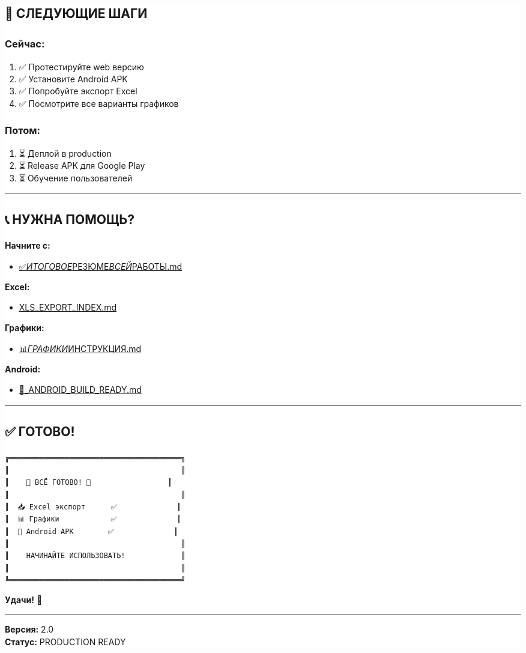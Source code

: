 ## 🎯 СЛЕДУЮЩИЕ ШАГИ

### Сейчас:

1. ✅ Протестируйте web версию
2. ✅ Установите Android APK
3. ✅ Попробуйте экспорт Excel
4. ✅ Посмотрите все варианты графиков

### Потом:

1. ⏳ Деплой в production
2. ⏳ Release APK для Google Play
3. ⏳ Обучение пользователей

---

## 📞 НУЖНА ПОМОЩЬ?

**Начните с:**

- [✅*ИТОГОВОЕ*РЕЗЮМЕ*ВСЕЙ*РАБОТЫ.md](✅_ИТОГОВОЕ_РЕЗЮМЕ_ВСЕЙ_РАБОТЫ.md)

**Excel:**

- [XLS_EXPORT_INDEX.md](XLS_EXPORT_INDEX.md)

**Графики:**

- [📊*ГРАФИКИ*ИНСТРУКЦИЯ.md](📊_ГРАФИКИ_ИНСТРУКЦИЯ.md)

**Android:**

- [📱_ANDROID_BUILD_READY.md](📱_ANDROID_BUILD_READY.md)

---

## ✅ ГОТОВО!

```
╔════════════════════════════════════════╗
║                                        ║
║    🎉 ВСЁ ГОТОВО! 🎉                  ║
║                                        ║
║  📥 Excel экспорт      ✅              ║
║  📊 Графики            ✅              ║
║  📱 Android APK        ✅              ║
║                                        ║
║    НАЧИНАЙТЕ ИСПОЛЬЗОВАТЬ!             ║
║                                        ║
╚════════════════════════════════════════╝
```

**Удачи!** 🚀

---

**Версия:** 2.0  
**Статус:** PRODUCTION READY
